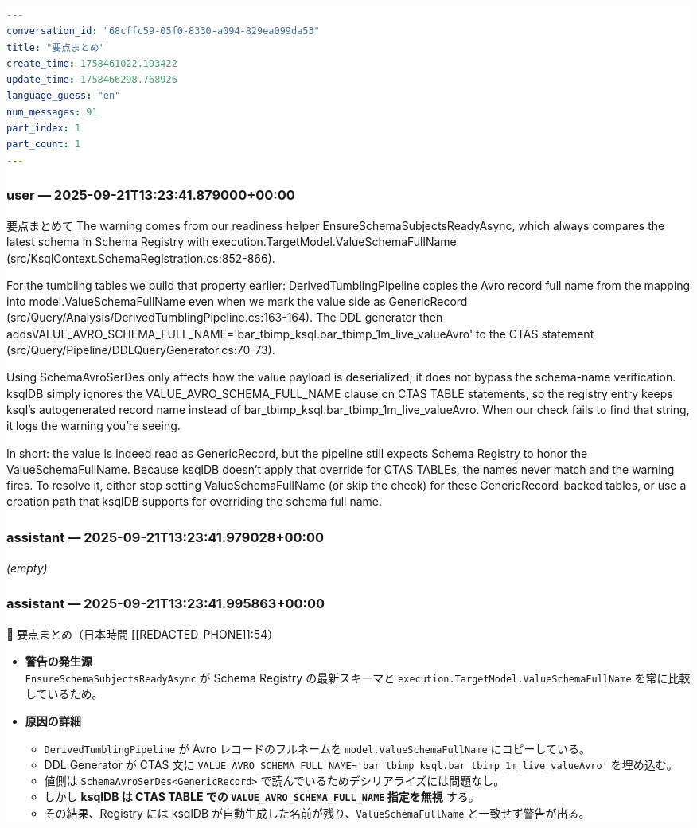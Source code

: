 ```yaml
---
conversation_id: "68cffc59-05f0-8330-a094-829ea099da53"
title: "要点まとめ"
create_time: 1758461022.193422
update_time: 1758466298.768926
language_guess: "en"
num_messages: 91
part_index: 1
part_count: 1
---
```


### user — 2025-09-21T13:23:41.879000+00:00

要点まとめて
The warning comes from our readiness helper EnsureSchemaSubjectsReadyAsync, which always compares the latest schema in Schema Registry with execution.TargetModel.ValueSchemaFullName (src/KsqlContext.SchemaRegistration.cs:852-866).

For the tumbling tables we build that property earlier: DerivedTumblingPipeline copies the Avro record full name from the mapping into model.ValueSchemaFullName even when we mark the value side as GenericRecord (src/Query/Analysis/DerivedTumblingPipeline.cs:163-164). The DDL generator then addsVALUE_AVRO_SCHEMA_FULL_NAME='bar_tbimp_ksql.bar_tbimp_1m_live_valueAvro' to the CTAS statement (src/Query/Pipeline/DDLQueryGenerator.cs:70-73).

Using SchemaAvroSerDes<GenericRecord> only affects how the value payload is deserialized; it does not bypass the schema-name verification. ksqlDB simply ignores the VALUE_AVRO_SCHEMA_FULL_NAME clause on CTAS TABLE statements, so the registry entry keeps ksql’s autogenerated record name instead of bar_tbimp_ksql.bar_tbimp_1m_live_valueAvro. When our check fails to find that string, it logs the warning you’re seeing.



In short: the value is indeed read as GenericRecord, but the pipeline still expects Schema Registry to honor the ValueSchemaFullName. Because ksqlDB doesn’t apply that override for CTAS TABLEs, the names never match and the warning fires. To resolve it, either stop setting ValueSchemaFullName (or skip the check) for these GenericRecord-backed tables, or use a creation path that ksqlDB supports for overriding the schema full name.

### assistant — 2025-09-21T13:23:41.979028+00:00

_(empty)_

### assistant — 2025-09-21T13:23:41.995863+00:00

📌 要点まとめ（日本時間 [[REDACTED_PHONE]]:54）

- **警告の発生源**  
  `EnsureSchemaSubjectsReadyAsync` が Schema Registry の最新スキーマと `execution.TargetModel.ValueSchemaFullName` を常に比較しているため。  

- **原因の詳細**  
  - `DerivedTumblingPipeline` が Avro レコードのフルネームを `model.ValueSchemaFullName` にコピーしている。  
  - DDL Generator が CTAS 文に `VALUE_AVRO_SCHEMA_FULL_NAME='bar_tbimp_ksql.bar_tbimp_1m_live_valueAvro'` を埋め込む。  
  - 値側は `SchemaAvroSerDes<GenericRecord>` で読んでいるためデシリアライズには問題なし。  
  - しかし **ksqlDB は CTAS TABLE での `VALUE_AVRO_SCHEMA_FULL_NAME` 指定を無視** する。  
  - その結果、Registry には ksqlDB が自動生成した名前が残り、`ValueSchemaFullName` と一致せず警告が出る。  
